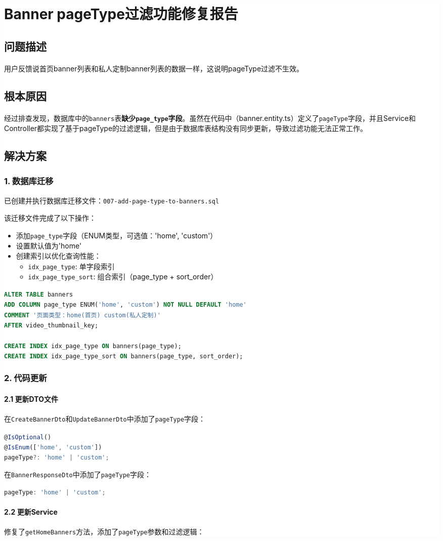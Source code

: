 # Banner pageType过滤功能修复报告

## 问题描述
用户反馈说首页banner列表和私人定制banner列表的数据一样，这说明pageType过滤不生效。

## 根本原因
经过排查发现，数据库中的`banners`表**缺少`page_type`字段**。虽然在代码中（banner.entity.ts）定义了`pageType`字段，并且Service和Controller都实现了基于pageType的过滤逻辑，但是由于数据库表结构没有同步更新，导致过滤功能无法正常工作。

## 解决方案

### 1. 数据库迁移
已创建并执行数据库迁移文件：`007-add-page-type-to-banners.sql`

该迁移文件完成了以下操作：
- 添加`page_type`字段（ENUM类型，可选值：'home', 'custom'）
- 设置默认值为'home'
- 创建索引以优化查询性能：
  - `idx_page_type`: 单字段索引
  - `idx_page_type_sort`: 组合索引（page_type + sort_order）

```sql
ALTER TABLE banners
ADD COLUMN page_type ENUM('home', 'custom') NOT NULL DEFAULT 'home'
COMMENT '页面类型：home(首页) custom(私人定制)'
AFTER video_thumbnail_key;

CREATE INDEX idx_page_type ON banners(page_type);
CREATE INDEX idx_page_type_sort ON banners(page_type, sort_order);
```

### 2. 代码更新

#### 2.1 更新DTO文件
在`CreateBannerDto`和`UpdateBannerDto`中添加了`pageType`字段：

```typescript
@IsOptional()
@IsEnum(['home', 'custom'])
pageType?: 'home' | 'custom';
```

在`BannerResponseDto`中添加了`pageType`字段：

```typescript
pageType: 'home' | 'custom';
```

#### 2.2 更新Service
修复了`getHomeBanners`方法，添加了`pageType`参数和过滤逻辑：
